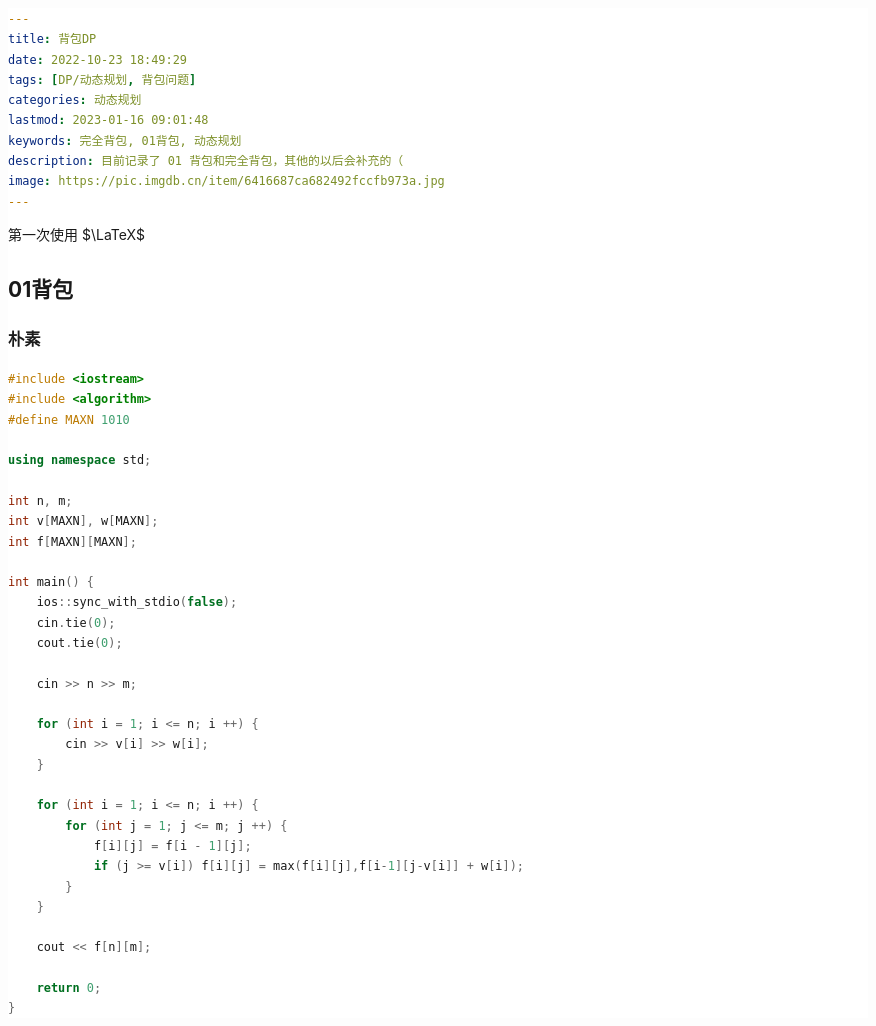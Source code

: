 ```yaml
---
title: 背包DP
date: 2022-10-23 18:49:29
tags: [DP/动态规划, 背包问题]
categories: 动态规划
lastmod: 2023-01-16 09:01:48
keywords: 完全背包, 01背包, 动态规划
description: 目前记录了 01 背包和完全背包，其他的以后会补充的（
image: https://pic.imgdb.cn/item/6416687ca682492fccfb973a.jpg
---
```


第一次使用 $\LaTeX$

## 01背包

### 朴素
```C++
#include <iostream>
#include <algorithm>
#define MAXN 1010

using namespace std;

int n, m;
int v[MAXN], w[MAXN];
int f[MAXN][MAXN];

int main() {
    ios::sync_with_stdio(false);
    cin.tie(0);
    cout.tie(0);

    cin >> n >> m;

    for (int i = 1; i <= n; i ++) {
        cin >> v[i] >> w[i];
    }

    for (int i = 1; i <= n; i ++) {
        for (int j = 1; j <= m; j ++) {
            f[i][j] = f[i - 1][j];
            if (j >= v[i]) f[i][j] = max(f[i][j],f[i-1][j-v[i]] + w[i]);
        }
    }
    
    cout << f[n][m];  
    
    return 0;
}
```
